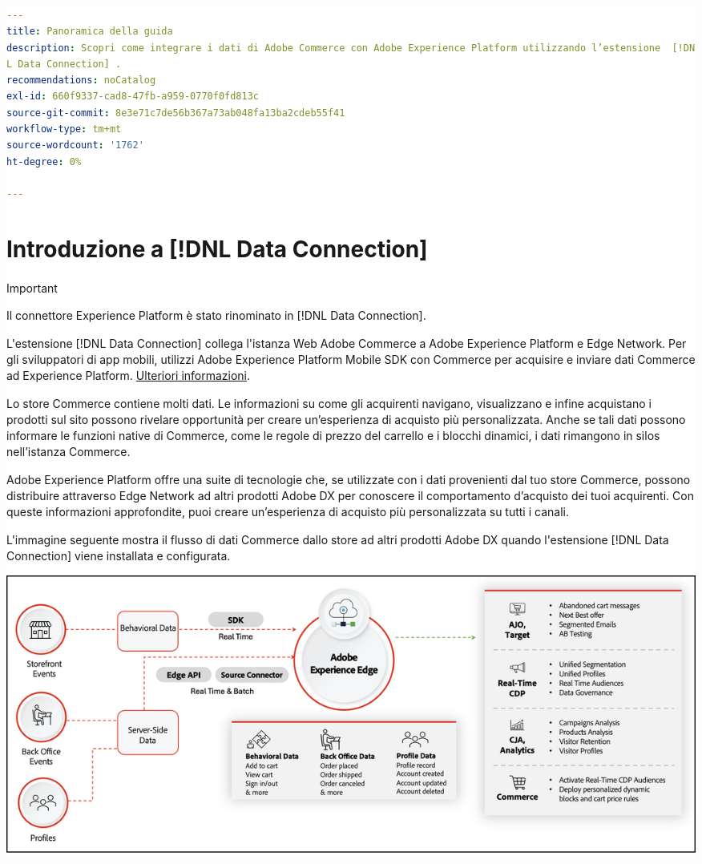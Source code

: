 ```yaml
---
title: Panoramica della guida
description: Scopri come integrare i dati di Adobe Commerce con Adobe Experience Platform utilizzando l’estensione  [!DNL Data Connection] .
recommendations: noCatalog
exl-id: 660f9337-cad8-47fb-a959-0770f0fd813c
source-git-commit: 8e3e71c7de56b367a73ab048fa13ba2cdeb55f41
workflow-type: tm+mt
source-wordcount: '1762'
ht-degree: 0%

---
```


# Introduzione a [!DNL Data Connection]

>[!IMPORTANT]
>
>Il connettore Experience Platform è stato rinominato in [!DNL Data Connection].

L&#39;estensione [!DNL Data Connection] collega l&#39;istanza Web Adobe Commerce a Adobe Experience Platform e Edge Network. Per gli sviluppatori di app mobili, utilizzi Adobe Experience Platform Mobile SDK con Commerce per acquisire e inviare dati Commerce ad Experience Platform. [Ulteriori informazioni](./mobile-sdk-epc.md).

Lo store Commerce contiene molti dati. Le informazioni su come gli acquirenti navigano, visualizzano e infine acquistano i prodotti sul sito possono rivelare opportunità per creare un’esperienza di acquisto più personalizzata. Anche se tali dati possono informare le funzioni native di Commerce, come le regole di prezzo del carrello e i blocchi dinamici, i dati rimangono in silos nell’istanza Commerce.

Adobe Experience Platform offre una suite di tecnologie che, se utilizzate con i dati provenienti dal tuo store Commerce, possono distribuire attraverso Edge Network ad altri prodotti Adobe DX per conoscere il comportamento d’acquisto dei tuoi acquirenti. Con queste informazioni approfondite, puoi creare un’esperienza di acquisto più personalizzata su tutti i canali.

L&#39;immagine seguente mostra il flusso di dati Commerce dallo store ad altri prodotti Adobe DX quando l&#39;estensione [!DNL Data Connection] viene installata e configurata.

![Flusso dei dati verso il server Edge di Experience Platform](assets/commerce-edge.png)
